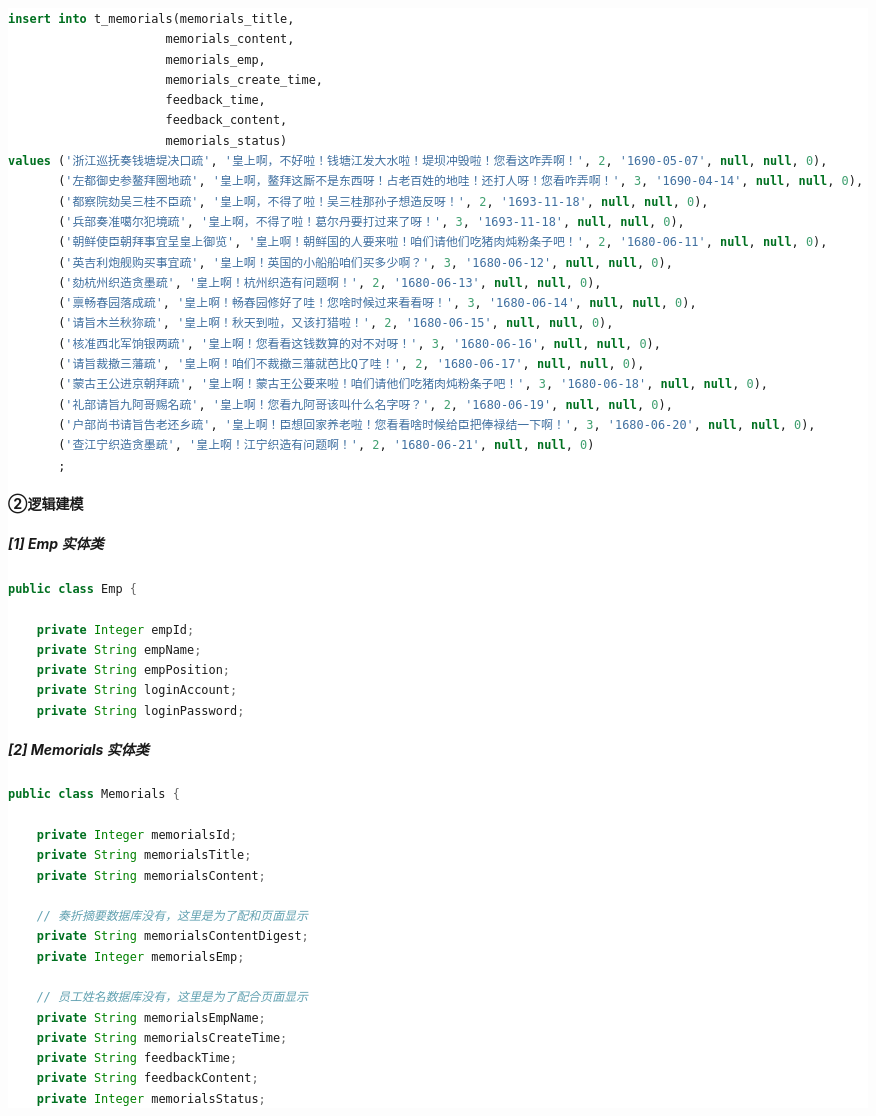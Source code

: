 ```sql
insert into t_memorials(memorials_title,
                      memorials_content,
                      memorials_emp,
                      memorials_create_time,
                      feedback_time,
                      feedback_content,
                      memorials_status)
values ('浙江巡抚奏钱塘堤决口疏', '皇上啊，不好啦！钱塘江发大水啦！堤坝冲毁啦！您看这咋弄啊！', 2, '1690-05-07', null, null, 0),
       ('左都御史参鳌拜圈地疏', '皇上啊，鳌拜这厮不是东西呀！占老百姓的地哇！还打人呀！您看咋弄啊！', 3, '1690-04-14', null, null, 0),
       ('都察院劾吴三桂不臣疏', '皇上啊，不得了啦！吴三桂那孙子想造反呀！', 2, '1693-11-18', null, null, 0),
       ('兵部奏准噶尔犯境疏', '皇上啊，不得了啦！葛尔丹要打过来了呀！', 3, '1693-11-18', null, null, 0),
       ('朝鲜使臣朝拜事宜呈皇上御览', '皇上啊！朝鲜国的人要来啦！咱们请他们吃猪肉炖粉条子吧！', 2, '1680-06-11', null, null, 0),
       ('英吉利炮舰购买事宜疏', '皇上啊！英国的小船船咱们买多少啊？', 3, '1680-06-12', null, null, 0),
       ('劾杭州织造贪墨疏', '皇上啊！杭州织造有问题啊！', 2, '1680-06-13', null, null, 0),
       ('禀畅春园落成疏', '皇上啊！畅春园修好了哇！您啥时候过来看看呀！', 3, '1680-06-14', null, null, 0),
       ('请旨木兰秋狝疏', '皇上啊！秋天到啦，又该打猎啦！', 2, '1680-06-15', null, null, 0),
       ('核准西北军饷银两疏', '皇上啊！您看看这钱数算的对不对呀！', 3, '1680-06-16', null, null, 0),
       ('请旨裁撤三藩疏', '皇上啊！咱们不裁撤三藩就芭比Q了哇！', 2, '1680-06-17', null, null, 0),
       ('蒙古王公进京朝拜疏', '皇上啊！蒙古王公要来啦！咱们请他们吃猪肉炖粉条子吧！', 3, '1680-06-18', null, null, 0),
       ('礼部请旨九阿哥赐名疏', '皇上啊！您看九阿哥该叫什么名字呀？', 2, '1680-06-19', null, null, 0),
       ('户部尚书请旨告老还乡疏', '皇上啊！臣想回家养老啦！您看看啥时候给臣把俸禄结一下啊！', 3, '1680-06-20', null, null, 0),
       ('查江宁织造贪墨疏', '皇上啊！江宁织造有问题啊！', 2, '1680-06-21', null, null, 0)
       ;
```

#### ②逻辑建模

##### [1] Emp 实体类

```java
public class Emp {

    private Integer empId;
    private String empName;
    private String empPosition;
    private String loginAccount;
    private String loginPassword;
```

##### [2] Memorials 实体类

```java
public class Memorials {

    private Integer memorialsId;
    private String memorialsTitle;
    private String memorialsContent;
    
    // 奏折摘要数据库没有，这里是为了配和页面显示
    private String memorialsContentDigest;
    private Integer memorialsEmp;

    // 员工姓名数据库没有，这里是为了配合页面显示
    private String memorialsEmpName;
    private String memorialsCreateTime;
    private String feedbackTime;
    private String feedbackContent;
    private Integer memorialsStatus;
```
